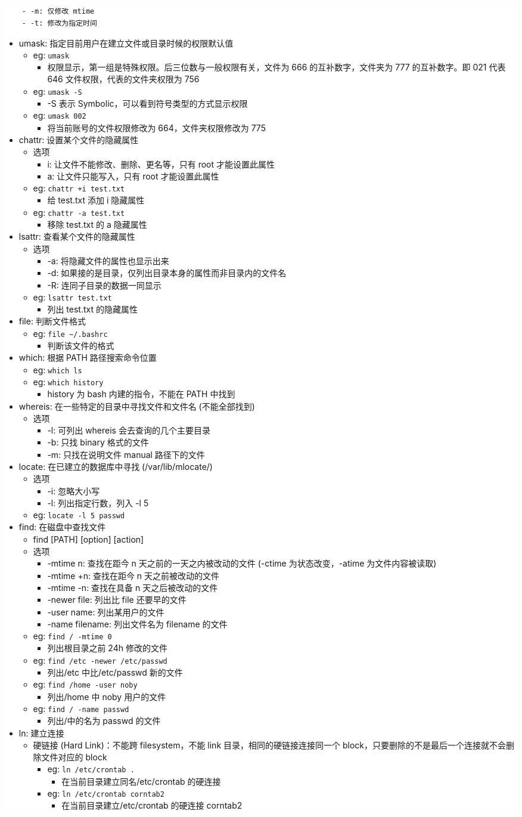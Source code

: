         - -m: 仅修改 mtime
        - -t: 修改为指定时间
- umask: 指定目前用户在建立文件或目录时候的权限默认值
    - eg: `umask`
        - 权限显示，第一组是特殊权限。后三位数与一般权限有关，文件为 666 的互补数字，文件夹为 777 的互补数字。即 021 代表 646 文件权限，代表的文件夹权限为 756
    - eg: `umask -S`
        - -S 表示 Symbolic，可以看到符号类型的方式显示权限
    - eg: `umask 002`
        - 将当前账号的文件权限修改为 664，文件夹权限修改为 775
- chattr: 设置某个文件的隐藏属性
    - 选项
        - i: 让文件不能修改、删除、更名等，只有 root 才能设置此属性
        - a: 让文件只能写入，只有 root 才能设置此属性
    - eg: `chattr +i test.txt`
        - 给 test.txt 添加 i 隐藏属性
    - eg: `chattr -a test.txt`
        - 移除 test.txt 的 a 隐藏属性
- lsattr: 查看某个文件的隐藏属性
    - 选项
        - -a: 将隐藏文件的属性也显示出来
        - -d: 如果接的是目录，仅列出目录本身的属性而非目录内的文件名
        - -R: 连同子目录的数据一同显示
    - eg: `lsattr test.txt`
        - 列出 test.txt 的隐藏属性
- file: 判断文件格式
    - eg: `file ~/.bashrc`
        - 判断该文件的格式
- which: 根据 PATH 路径搜索命令位置
    - eg: `which ls`
    - eg: `which history`
        - history 为 bash 内建的指令，不能在 PATH 中找到
- whereis: 在一些特定的目录中寻找文件和文件名 (不能全部找到)
    - 选项
        - -l: 可列出 whereis 会去查询的几个主要目录
        - -b: 只找 binary 格式的文件
        - -m: 只找在说明文件 manual 路径下的文件
- locate: 在已建立的数据库中寻找 (/var/lib/mlocate/)
    - 选项
        - -i: 忽略大小写
        - -l: 列出指定行数，列入 -l 5
    - eg: `locate -l 5 passwd`
- find: 在磁盘中查找文件
    - find [PATH] [option] [action]
    - 选项
        - -mtime n: 查找在距今 n 天之前的一天之内被改动的文件 (-ctime 为状态改变，-atime 为文件内容被读取)
        - -mtime +n: 查找在距今 n 天之前被改动的文件
        - -mtime -n: 查找在具备 n 天之后被改动的文件
        - -newer file: 列出比 file 还要早的文件
        - -user name: 列出某用户的文件
        - -name filename: 列出文件名为 filename 的文件
    - eg: `find / -mtime 0`
        - 列出根目录之前 24h 修改的文件
    - eg: `find /etc -newer /etc/passwd`
        - 列出/etc 中比/etc/passwd 新的文件
    - eg: `find /home -user noby`
        - 列出/home 中 noby 用户的文件
    - eg: `find / -name passwd`
        - 列出/中的名为 passwd 的文件
- ln: 建立连接
    - 硬链接 (Hard Link)：不能跨 filesystem，不能 link 目录，相同的硬链接连接同一个 block，只要删除的不是最后一个连接就不会删除文件对应的 block
        - eg: `ln /etc/crontab .`
            - 在当前目录建立同名/etc/crontab 的硬连接
        - eg: `ln /etc/crontab corntab2`
            - 在当前目录建立/etc/crontab 的硬连接 corntab2